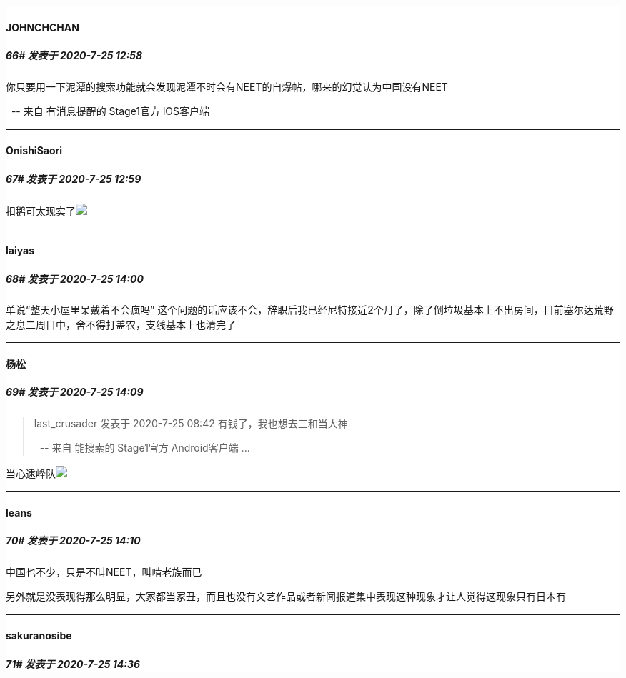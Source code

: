 
-----

####  JOHNCHCHAN  
##### 66#       发表于 2020-7-25 12:58


你只要用一下泥潭的搜索功能就会发现泥潭不时会有NEET的自爆帖，哪来的幻觉认为中国没有NEET

[  -- 来自 有消息提醒的 Stage1官方 iOS客户端](https://itunes.apple.com/fi/app/saraba1st/id1221237470?mt=8)


-----

####  OnishiSaori  
##### 67#       发表于 2020-7-25 12:59


扣鹅可太现实了<img src="https://static.saraba1st.com/image/smiley/face2017/053.png" referrerpolicy="no-referrer">


-----

####  laiyas  
##### 68#       发表于 2020-7-25 14:00


单说“整天小屋里呆戴着不会疯吗” 这个问题的话应该不会，辞职后我已经尼特接近2个月了，除了倒垃圾基本上不出房间，目前塞尔达荒野之息二周目中，舍不得打盖农，支线基本上也清完了


-----

####  杨松  
##### 69#       发表于 2020-7-25 14:09


<blockquote>last_crusader 发表于 2020-7-25 08:42
有钱了，我也想去三和当大神


  -- 来自 能搜索的 Stage1官方 Android客户端 ...</blockquote>
当心逮峰队<img src="https://static.saraba1st.com/image/smiley/face2017/068.png" referrerpolicy="no-referrer">


-----

####  leans  
##### 70#       发表于 2020-7-25 14:10


中国也不少，只是不叫NEET，叫啃老族而已

另外就是没表现得那么明显，大家都当家丑，而且也没有文艺作品或者新闻报道集中表现这种现象才让人觉得这现象只有日本有


-----

####  sakuranosibe  
##### 71#       发表于 2020-7-25 14:36
